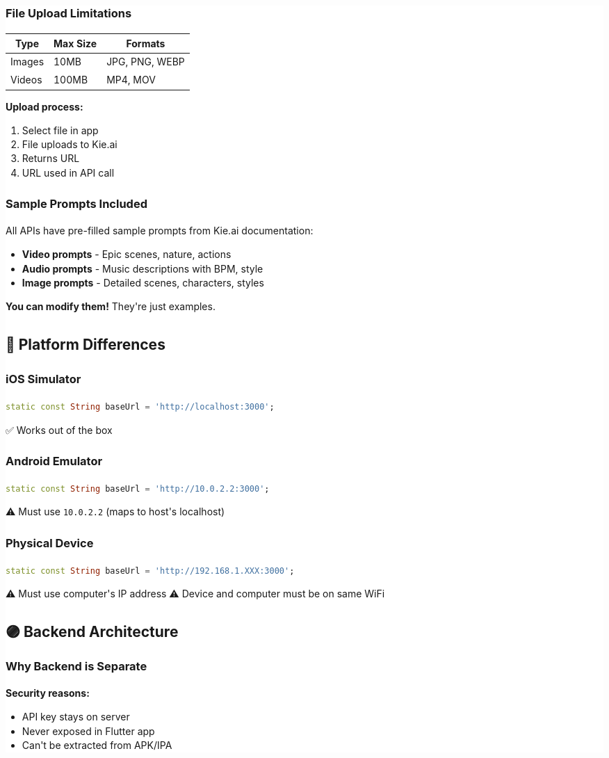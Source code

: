 ### File Upload Limitations

| Type | Max Size | Formats |
|------|----------|---------|
| Images | 10MB | JPG, PNG, WEBP |
| Videos | 100MB | MP4, MOV |

**Upload process:**
1. Select file in app
2. File uploads to Kie.ai
3. Returns URL
4. URL used in API call

### Sample Prompts Included

All APIs have pre-filled sample prompts from Kie.ai documentation:

- **Video prompts** - Epic scenes, nature, actions
- **Audio prompts** - Music descriptions with BPM, style
- **Image prompts** - Detailed scenes, characters, styles

**You can modify them!** They're just examples.

## 🔵 Platform Differences

### iOS Simulator
```dart
static const String baseUrl = 'http://localhost:3000';
```
✅ Works out of the box

### Android Emulator
```dart
static const String baseUrl = 'http://10.0.2.2:3000';
```
⚠️ Must use `10.0.2.2` (maps to host's localhost)

### Physical Device
```dart
static const String baseUrl = 'http://192.168.1.XXX:3000';
```
⚠️ Must use computer's IP address
⚠️ Device and computer must be on same WiFi

## 🟣 Backend Architecture

### Why Backend is Separate

**Security reasons:**
- API key stays on server
- Never exposed in Flutter app
- Can't be extracted from APK/IPA
